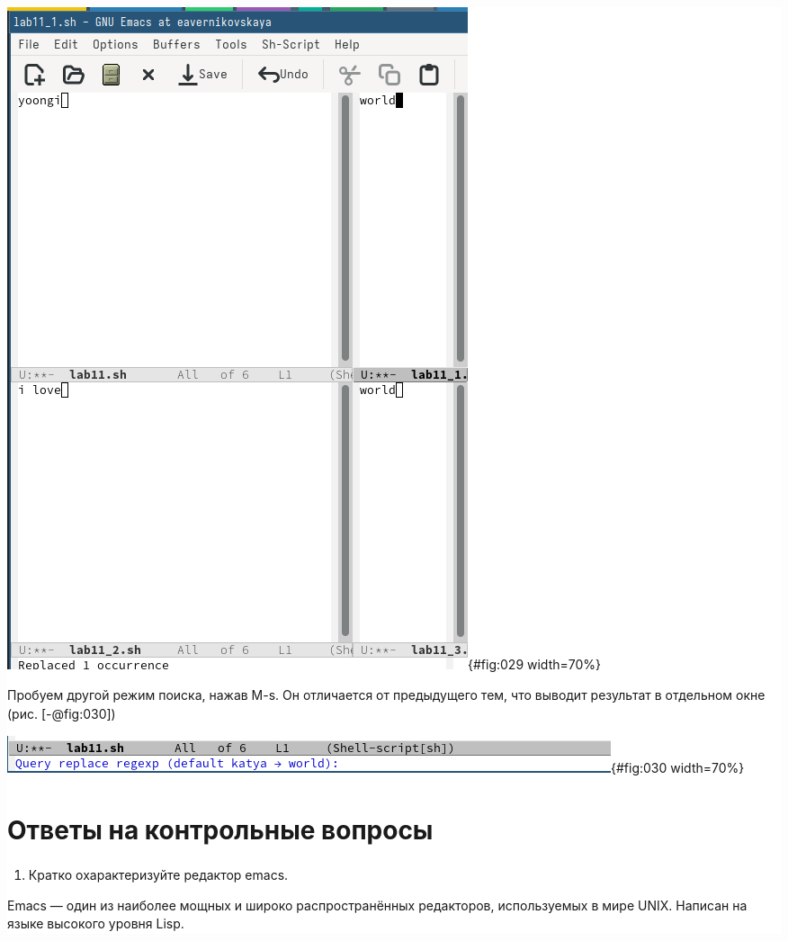 ![Замена слова](image/лаба11_29.png){#fig:029 width=70%}

Пробуем другой режим поиска, нажав M-s. Он отличается от предыдущего тем, что выводит результат в отдельном окне (рис. [-@fig:030])

![Режим regexp](image/лаба11_30.png){#fig:030 width=70%}

# Ответы на контрольные вопросы

1. Кратко охарактеризуйте редактор emacs.

Emacs — один из наиболее мощных и широко распространённых редакторов, используемых в мире UNIX. Написан на языке высокого уровня Lisp.

